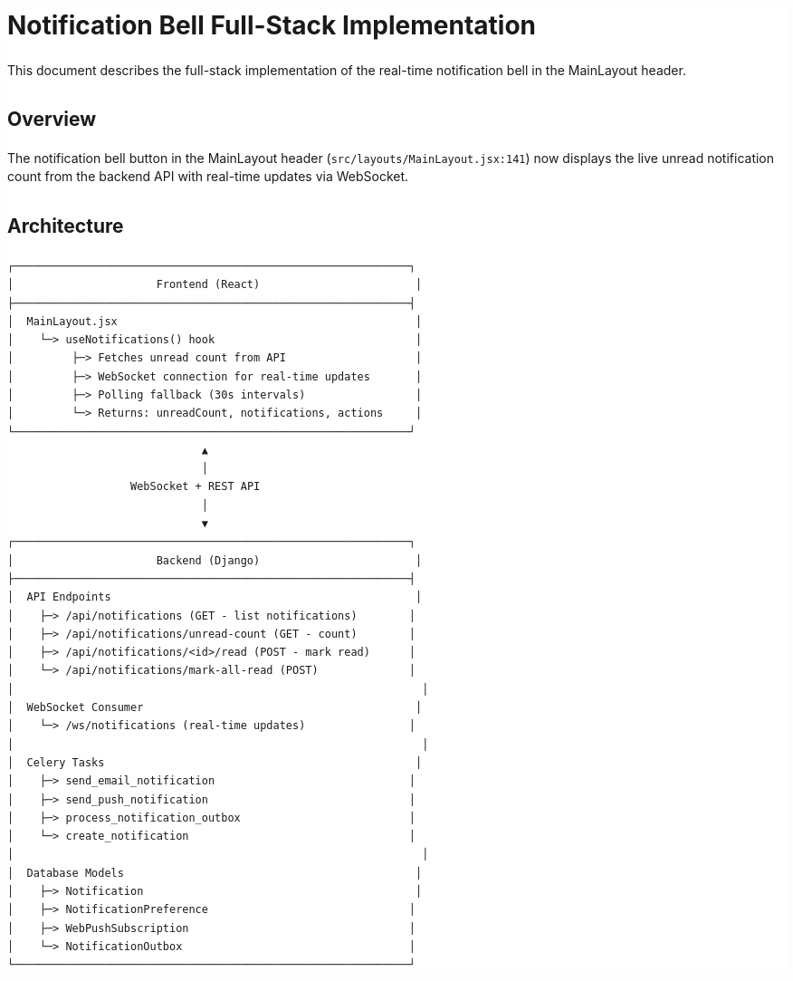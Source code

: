 # Notification Bell Full-Stack Implementation

This document describes the full-stack implementation of the real-time notification bell in the MainLayout header.

## Overview

The notification bell button in the MainLayout header (`src/layouts/MainLayout.jsx:141`) now displays the live unread notification count from the backend API with real-time updates via WebSocket.

## Architecture

```
┌─────────────────────────────────────────────────────────────┐
│                      Frontend (React)                        │
├─────────────────────────────────────────────────────────────┤
│  MainLayout.jsx                                              │
│    └─> useNotifications() hook                               │
│         ├─> Fetches unread count from API                    │
│         ├─> WebSocket connection for real-time updates       │
│         ├─> Polling fallback (30s intervals)                 │
│         └─> Returns: unreadCount, notifications, actions     │
└─────────────────────────────────────────────────────────────┘
                              ▲
                              │
                   WebSocket + REST API
                              │
                              ▼
┌─────────────────────────────────────────────────────────────┐
│                      Backend (Django)                        │
├─────────────────────────────────────────────────────────────┤
│  API Endpoints                                               │
│    ├─> /api/notifications (GET - list notifications)        │
│    ├─> /api/notifications/unread-count (GET - count)        │
│    ├─> /api/notifications/<id>/read (POST - mark read)      │
│    └─> /api/notifications/mark-all-read (POST)              │
│                                                               │
│  WebSocket Consumer                                          │
│    └─> /ws/notifications (real-time updates)                │
│                                                               │
│  Celery Tasks                                                │
│    ├─> send_email_notification                              │
│    ├─> send_push_notification                               │
│    ├─> process_notification_outbox                          │
│    └─> create_notification                                  │
│                                                               │
│  Database Models                                             │
│    ├─> Notification                                          │
│    ├─> NotificationPreference                               │
│    ├─> WebPushSubscription                                  │
│    └─> NotificationOutbox                                   │
└─────────────────────────────────────────────────────────────┘
```
